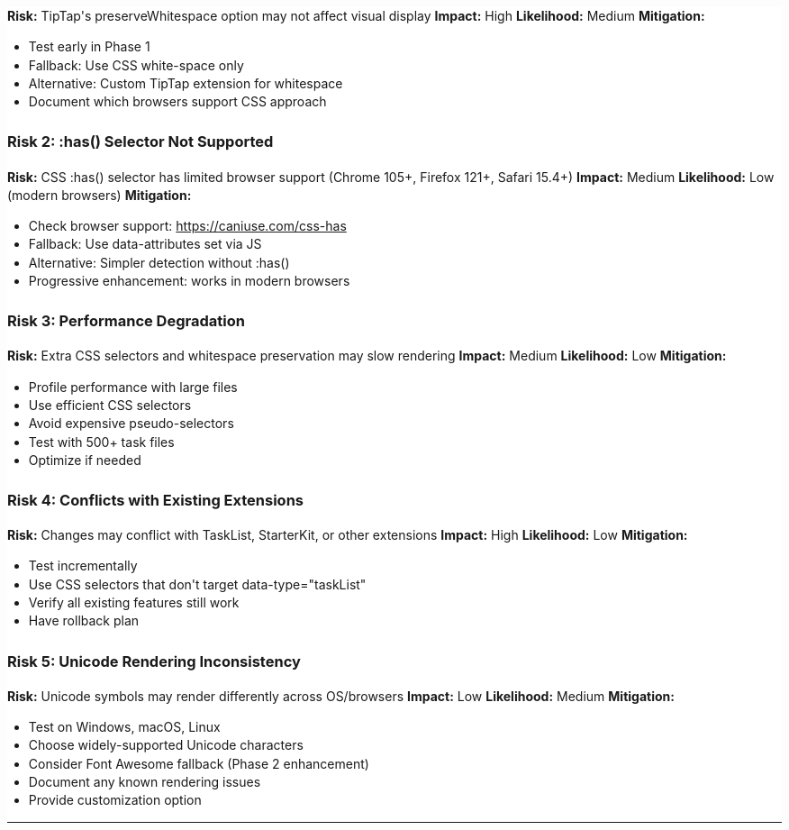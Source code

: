 **Risk:** TipTap's preserveWhitespace option may not affect visual display
**Impact:** High
**Likelihood:** Medium
**Mitigation:**
- Test early in Phase 1
- Fallback: Use CSS white-space only
- Alternative: Custom TipTap extension for whitespace
- Document which browsers support CSS approach

### Risk 2: :has() Selector Not Supported

**Risk:** CSS :has() selector has limited browser support (Chrome 105+, Firefox 121+, Safari 15.4+)
**Impact:** Medium
**Likelihood:** Low (modern browsers)
**Mitigation:**
- Check browser support: https://caniuse.com/css-has
- Fallback: Use data-attributes set via JS
- Alternative: Simpler detection without :has()
- Progressive enhancement: works in modern browsers

### Risk 3: Performance Degradation

**Risk:** Extra CSS selectors and whitespace preservation may slow rendering
**Impact:** Medium
**Likelihood:** Low
**Mitigation:**
- Profile performance with large files
- Use efficient CSS selectors
- Avoid expensive pseudo-selectors
- Test with 500+ task files
- Optimize if needed

### Risk 4: Conflicts with Existing Extensions

**Risk:** Changes may conflict with TaskList, StarterKit, or other extensions
**Impact:** High
**Likelihood:** Low
**Mitigation:**
- Test incrementally
- Use CSS selectors that don't target data-type="taskList"
- Verify all existing features still work
- Have rollback plan

### Risk 5: Unicode Rendering Inconsistency

**Risk:** Unicode symbols may render differently across OS/browsers
**Impact:** Low
**Likelihood:** Medium
**Mitigation:**
- Test on Windows, macOS, Linux
- Choose widely-supported Unicode characters
- Consider Font Awesome fallback (Phase 2 enhancement)
- Document any known rendering issues
- Provide customization option

---